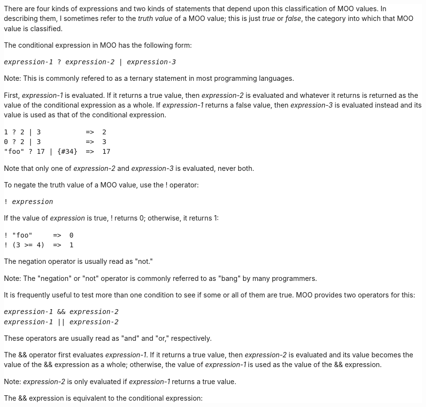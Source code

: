 There are four kinds of expressions and two kinds of statements that depend upon this classification of MOO values. In describing them, I sometimes refer to the _truth value_ of a MOO value; this is just _true_ or _false_, the category into which that MOO value is classified.

The conditional expression in MOO has the following form:

<pre><var>expression-1</var> ? <var>expression-2</var> | <var>expression-3</var>
</pre>

<div class="alert alert-info"><span class="label label-info">Note:</span> This is commonly refered to as a ternary statement in most programming languages.</div>

First, <var>expression-1</var> is evaluated. If it returns a true value, then <var>expression-2</var> is evaluated and whatever it returns is returned as the value of the conditional expression as a whole. If <var>expression-1</var> returns a false value, then <var>expression-3</var> is evaluated instead and its value is used as that of the conditional expression.

<pre>1 ? 2 | 3           =>  2
0 ? 2 | 3           =>  3
"foo" ? 17 | {#34}  =>  17
</pre>

Note that only one of <var>expression-2</var> and <var>expression-3</var> is evaluated, never both.

To negate the truth value of a MOO value, use the <span class="cmd">!</span> operator:

<pre>! <var>expression</var>
</pre>

If the value of <var>expression</var> is true, <span class="cmd">!</span> returns 0; otherwise, it returns 1:

<pre>! "foo"     =>  0
! (3 >= 4)  =>  1
</pre>

The negation operator is usually read as "not."

<div class="alert alert-info"><span class="label label-info">Note:</span> The "negation" or "not" operator is commonly referred to as "bang" by many programmers.</div>

It is frequently useful to test more than one condition to see if some or all of them are true. MOO provides two operators for this:

<pre><var>expression-1</var> && <var>expression-2</var>
<var>expression-1</var> || <var>expression-2</var>
</pre>

These operators are usually read as "and" and "or," respectively.

The <span class="cmd">&&</span> operator first evaluates <var>expression-1</var>. If it returns a true value, then <var>expression-2</var> is evaluated and its value becomes the value of the <span class="cmd">&&</span> expression as a whole; otherwise, the value of <var>expression-1</var> is used as the value of the <span class="cmd">&&</span> expression.

<div class="alert alert-info"><span class="alert alert-info">Note:</span> <var>expression-2</var> is only evaluated if <var>expression-1</var> returns a true value.</div>

The <span class="cmd">&&</span> expression is equivalent to the conditional expression:

